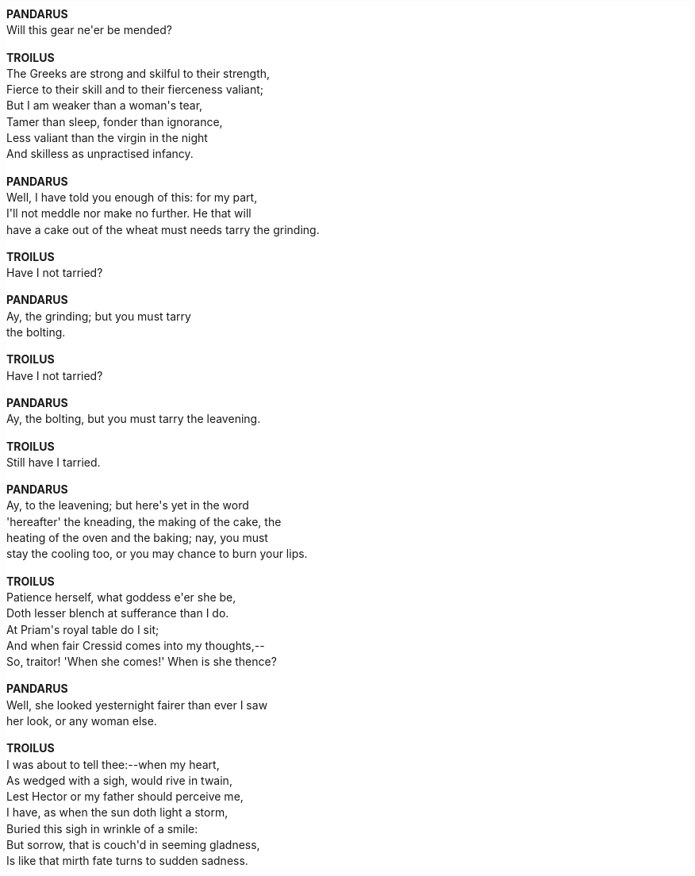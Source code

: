 **PANDARUS**  
Will this gear ne'er be mended?

**TROILUS**  
The Greeks are strong and skilful to their strength,  
Fierce to their skill and to their fierceness valiant;  
But I am weaker than a woman's tear,  
Tamer than sleep, fonder than ignorance,  
Less valiant than the virgin in the night  
And skilless as unpractised infancy.

**PANDARUS**  
Well, I have told you enough of this: for my part,  
I'll not meddle nor make no further. He that will  
have a cake out of the wheat must needs tarry the grinding.

**TROILUS**  
Have I not tarried?

**PANDARUS**  
Ay, the grinding; but you must tarry  
the bolting.

**TROILUS**  
Have I not tarried?

**PANDARUS**  
Ay, the bolting, but you must tarry the leavening.

**TROILUS**  
Still have I tarried.

**PANDARUS**  
Ay, to the leavening; but here's yet in the word  
'hereafter' the kneading, the making of the cake, the  
heating of the oven and the baking; nay, you must  
stay the cooling too, or you may chance to burn your lips.

**TROILUS**  
Patience herself, what goddess e'er she be,  
Doth lesser blench at sufferance than I do.  
At Priam's royal table do I sit;  
And when fair Cressid comes into my thoughts,--  
So, traitor! 'When she comes!' When is she thence?

**PANDARUS**  
Well, she looked yesternight fairer than ever I saw  
her look, or any woman else.

**TROILUS**  
I was about to tell thee:--when my heart,  
As wedged with a sigh, would rive in twain,  
Lest Hector or my father should perceive me,  
I have, as when the sun doth light a storm,  
Buried this sigh in wrinkle of a smile:  
But sorrow, that is couch'd in seeming gladness,  
Is like that mirth fate turns to sudden sadness.
